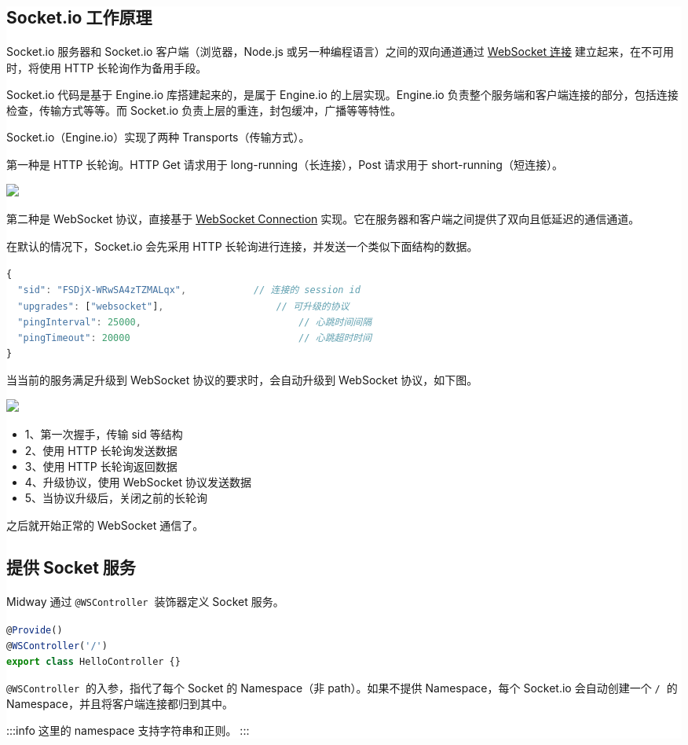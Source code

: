 ## Socket.io 工作原理

Socket.io 服务器和 Socket.io 客户端（浏览器，Node.js 或另一种编程语言）之间的双向通道通过 [WebSocket 连接](https://developer.mozilla.org/en-US/docs/Web/API/WebSocket) 建立起来，在不可用时，将使用 HTTP 长轮询作为备用手段。

Socket.io 代码是基于 Engine.io 库搭建起来的，是属于 Engine.io 的上层实现。Engine.io 负责整个服务端和客户端连接的部分，包括连接检查，传输方式等等。而 Socket.io 负责上层的重连，封包缓冲，广播等等特性。

Socket.io（Engine.io）实现了两种 Transports（传输方式）。

第一种是 HTTP 长轮询。HTTP Get 请求用于 long-running（长连接），Post 请求用于 short-running（短连接）。

<img src="https://cdn.nlark.com/yuque/0/2021/png/501408/1616509613529-24413e09-2173-4b68-94d2-f0c492e8a192.png#height=534&id=wNTnr&margin=%5Bobject%20Object%5D&name=image.png&originHeight=1068&originWidth=1778&originalType=binary&ratio=1&size=97397&status=done&style=none&width=889" width="889" />

第二种是 WebSocket 协议，直接基于 [WebSocket Connection](https://developer.mozilla.org/en-US/docs/Web/API/WebSockets_API) 实现。它在服务器和客户端之间提供了双向且低延迟的通信通道。

在默认的情况下，Socket.io 会先采用 HTTP 长轮询进行连接，并发送一个类似下面结构的数据。

```typescript
{
  "sid": "FSDjX-WRwSA4zTZMALqx",			// 连接的 session id
  "upgrades": ["websocket"],					// 可升级的协议
  "pingInterval": 25000,							// 心跳时间间隔
  "pingTimeout": 20000								// 心跳超时时间
}
```

当当前的服务满足升级到 WebSocket 协议的要求时，会自动升级到 WebSocket 协议，如下图。

<img src="https://cdn.nlark.com/yuque/0/2021/png/501408/1616510929886-2eed0b2e-0ca2-44e4-b471-a342e2a916b0.png#height=210&id=XUhOM&margin=%5Bobject%20Object%5D&name=image.png&originHeight=216&originWidth=585&originalType=binary&ratio=1&size=28233&status=done&style=none&width=568" width="568" />

- 1、第一次握手，传输 sid 等结构
- 2、使用 HTTP 长轮询发送数据
- 3、使用 HTTP 长轮询返回数据
- 4、升级协议，使用 WebSocket 协议发送数据
- 5、当协议升级后，关闭之前的长轮询

之后就开始正常的 WebSocket 通信了。

## 提供 Socket 服务

Midway 通过 `@WSController`  装饰器定义 Socket 服务。

```typescript
@Provide()
@WSController('/')
export class HelloController {}
```

`@WSController`  的入参，指代了每个 Socket 的 Namespace（非 path）。如果不提供 Namespace，每个 Socket.io 会自动创建一个 `/`  的 Namespace，并且将客户端连接都归到其中。

:::info
这里的 namespace 支持字符串和正则。
:::
